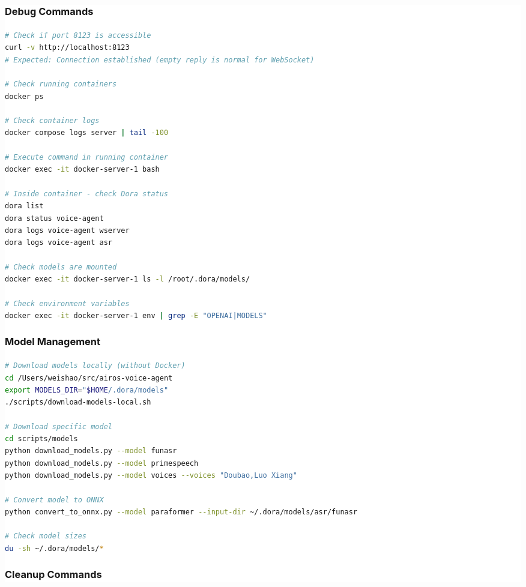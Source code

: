 ### Debug Commands

```bash
# Check if port 8123 is accessible
curl -v http://localhost:8123
# Expected: Connection established (empty reply is normal for WebSocket)

# Check running containers
docker ps

# Check container logs
docker compose logs server | tail -100

# Execute command in running container
docker exec -it docker-server-1 bash

# Inside container - check Dora status
dora list
dora status voice-agent
dora logs voice-agent wserver
dora logs voice-agent asr

# Check models are mounted
docker exec -it docker-server-1 ls -l /root/.dora/models/

# Check environment variables
docker exec -it docker-server-1 env | grep -E "OPENAI|MODELS"
```

### Model Management

```bash
# Download models locally (without Docker)
cd /Users/weishao/src/airos-voice-agent
export MODELS_DIR="$HOME/.dora/models"
./scripts/download-models-local.sh

# Download specific model
cd scripts/models
python download_models.py --model funasr
python download_models.py --model primespeech
python download_models.py --model voices --voices "Doubao,Luo Xiang"

# Convert model to ONNX
python convert_to_onnx.py --model paraformer --input-dir ~/.dora/models/asr/funasr

# Check model sizes
du -sh ~/.dora/models/*
```

### Cleanup Commands
